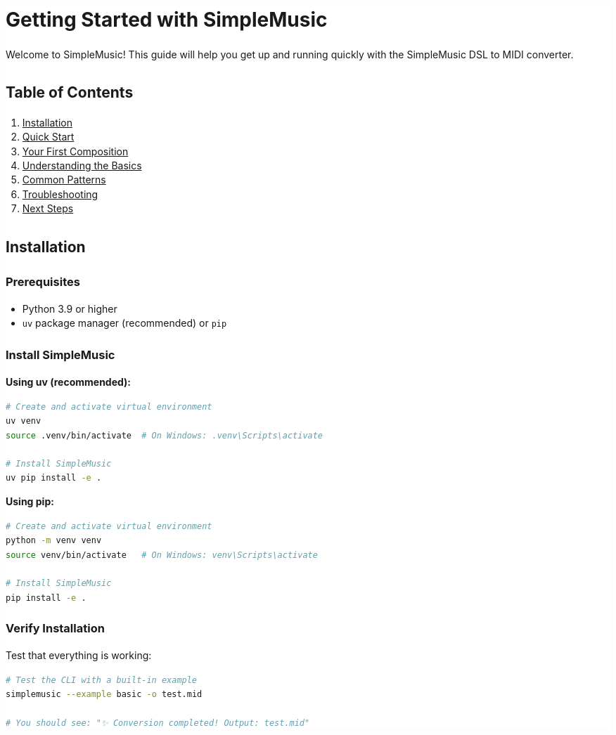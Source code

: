 # Getting Started with SimpleMusic

Welcome to SimpleMusic! This guide will help you get up and running quickly with the SimpleMusic DSL to MIDI converter.

## Table of Contents

1. [Installation](#installation)
2. [Quick Start](#quick-start)
3. [Your First Composition](#your-first-composition)
4. [Understanding the Basics](#understanding-the-basics)
5. [Common Patterns](#common-patterns)
6. [Troubleshooting](#troubleshooting)
7. [Next Steps](#next-steps)

## Installation

### Prerequisites
- Python 3.9 or higher
- `uv` package manager (recommended) or `pip`

### Install SimpleMusic

**Using uv (recommended):**
```bash
# Create and activate virtual environment
uv venv
source .venv/bin/activate  # On Windows: .venv\Scripts\activate

# Install SimpleMusic
uv pip install -e .
```

**Using pip:**
```bash
# Create and activate virtual environment
python -m venv venv
source venv/bin/activate   # On Windows: venv\Scripts\activate

# Install SimpleMusic
pip install -e .
```

### Verify Installation

Test that everything is working:

```bash
# Test the CLI with a built-in example
simplemusic --example basic -o test.mid

# You should see: "✨ Conversion completed! Output: test.mid"
```
